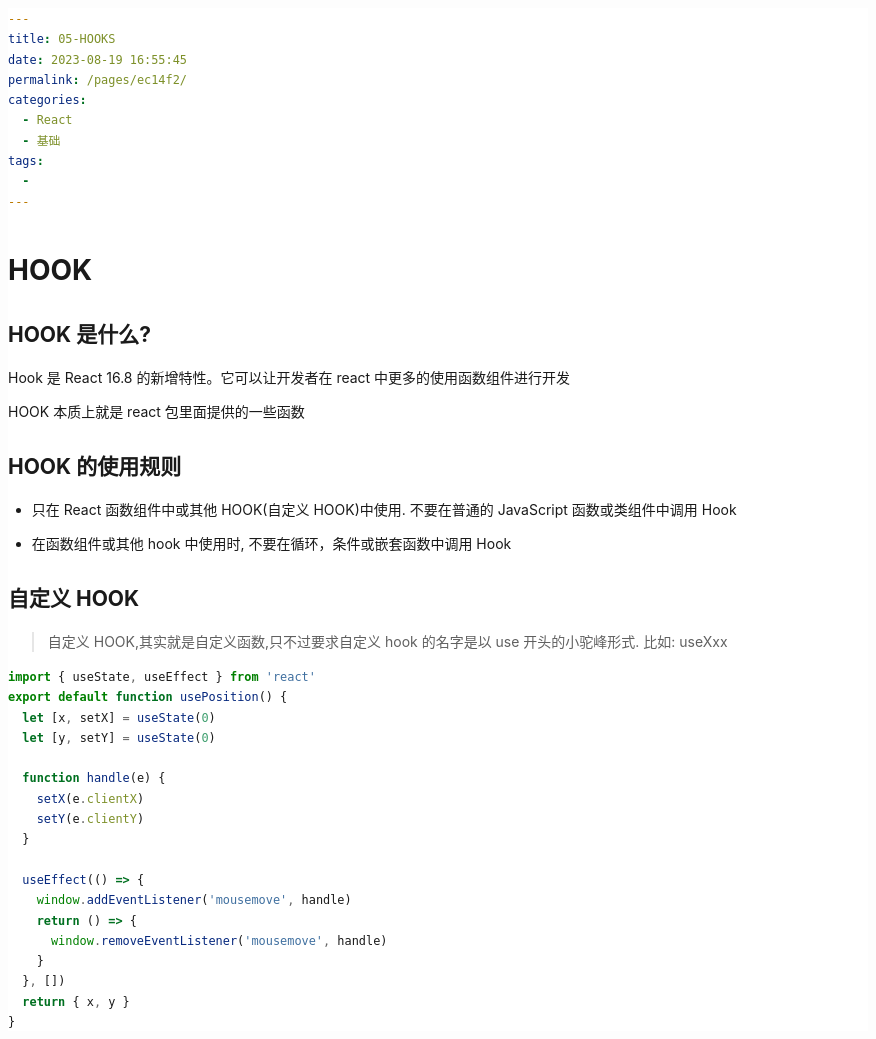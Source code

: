 ```yaml
---
title: 05-HOOKS
date: 2023-08-19 16:55:45
permalink: /pages/ec14f2/
categories:
  - React
  - 基础
tags:
  - 
---
```

# HOOK

## HOOK 是什么?

Hook 是 React 16.8 的新增特性。它可以让开发者在 react 中更多的使用函数组件进行开发

HOOK 本质上就是 react 包里面提供的一些函数

## HOOK 的使用规则

- 只在 React 函数组件中或其他 HOOK(自定义 HOOK)中使用. 不要在普通的 JavaScript 函数或类组件中调用 Hook

- 在函数组件或其他 hook 中使用时, 不要在循环，条件或嵌套函数中调用 Hook

## 自定义 HOOK

> 自定义 HOOK,其实就是自定义函数,只不过要求自定义 hook 的名字是以 use 开头的小驼峰形式. 比如: useXxx

```JavaScript
import { useState, useEffect } from 'react'
export default function usePosition() {
  let [x, setX] = useState(0)
  let [y, setY] = useState(0)

  function handle(e) {
    setX(e.clientX)
    setY(e.clientY)
  }

  useEffect(() => {
    window.addEventListener('mousemove', handle)
    return () => {
      window.removeEventListener('mousemove', handle)
    }
  }, [])
  return { x, y }
}
```
